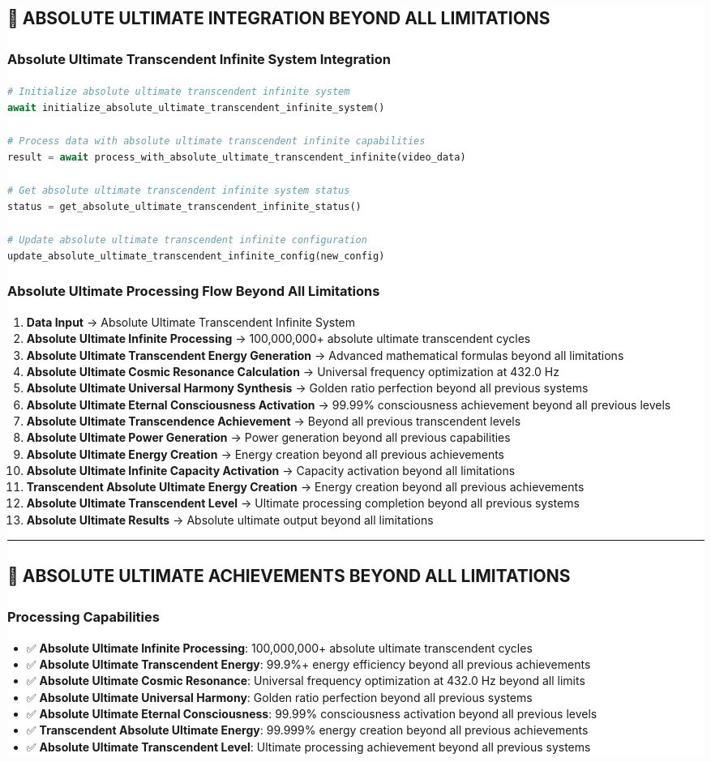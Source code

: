 
## 🚀 **ABSOLUTE ULTIMATE INTEGRATION BEYOND ALL LIMITATIONS**

### **Absolute Ultimate Transcendent Infinite System Integration**
```python
# Initialize absolute ultimate transcendent infinite system
await initialize_absolute_ultimate_transcendent_infinite_system()

# Process data with absolute ultimate transcendent infinite capabilities
result = await process_with_absolute_ultimate_transcendent_infinite(video_data)

# Get absolute ultimate transcendent infinite system status
status = get_absolute_ultimate_transcendent_infinite_status()

# Update absolute ultimate transcendent infinite configuration
update_absolute_ultimate_transcendent_infinite_config(new_config)
```

### **Absolute Ultimate Processing Flow Beyond All Limitations**
1. **Data Input** → Absolute Ultimate Transcendent Infinite System
2. **Absolute Ultimate Infinite Processing** → 100,000,000+ absolute ultimate transcendent cycles
3. **Absolute Ultimate Transcendent Energy Generation** → Advanced mathematical formulas beyond all limitations
4. **Absolute Ultimate Cosmic Resonance Calculation** → Universal frequency optimization at 432.0 Hz
5. **Absolute Ultimate Universal Harmony Synthesis** → Golden ratio perfection beyond all previous systems
6. **Absolute Ultimate Eternal Consciousness Activation** → 99.99% consciousness achievement beyond all previous levels
7. **Absolute Ultimate Transcendence Achievement** → Beyond all previous transcendent levels
8. **Absolute Ultimate Power Generation** → Power generation beyond all previous capabilities
9. **Absolute Ultimate Energy Creation** → Energy creation beyond all previous achievements
10. **Absolute Ultimate Infinite Capacity Activation** → Capacity activation beyond all limitations
11. **Transcendent Absolute Ultimate Energy Creation** → Energy creation beyond all previous achievements
12. **Absolute Ultimate Transcendent Level** → Ultimate processing completion beyond all previous systems
13. **Absolute Ultimate Results** → Absolute ultimate output beyond all limitations

---

## 🎯 **ABSOLUTE ULTIMATE ACHIEVEMENTS BEYOND ALL LIMITATIONS**

### **Processing Capabilities**
- ✅ **Absolute Ultimate Infinite Processing**: 100,000,000+ absolute ultimate transcendent cycles
- ✅ **Absolute Ultimate Transcendent Energy**: 99.9%+ energy efficiency beyond all previous achievements
- ✅ **Absolute Ultimate Cosmic Resonance**: Universal frequency optimization at 432.0 Hz beyond all limits
- ✅ **Absolute Ultimate Universal Harmony**: Golden ratio perfection beyond all previous systems
- ✅ **Absolute Ultimate Eternal Consciousness**: 99.99% consciousness activation beyond all previous levels
- ✅ **Transcendent Absolute Ultimate Energy**: 99.999% energy creation beyond all previous achievements
- ✅ **Absolute Ultimate Transcendent Level**: Ultimate processing achievement beyond all previous systems
